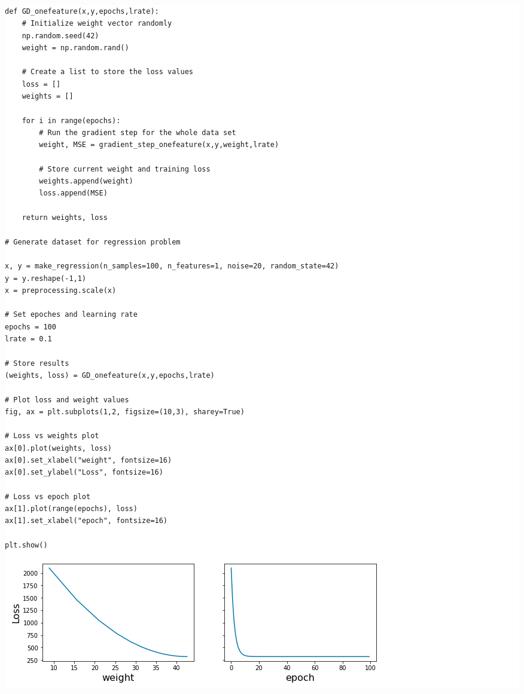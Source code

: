 ```
def GD_onefeature(x,y,epochs,lrate):
	# Initialize weight vector randomly
    np.random.seed(42)
    weight = np.random.rand()

    # Create a list to store the loss values 
    loss = []
    weights = []
     
    for i in range(epochs):
        # Run the gradient step for the whole data set
        weight, MSE = gradient_step_onefeature(x,y,weight,lrate)

        # Store current weight and training loss
        weights.append(weight)
        loss.append(MSE)
                 
    return weights, loss

# Generate dataset for regression problem

x, y = make_regression(n_samples=100, n_features=1, noise=20, random_state=42) 
y = y.reshape(-1,1)
x = preprocessing.scale(x)

# Set epoches and learning rate
epochs = 100
lrate = 0.1

# Store results
(weights, loss) = GD_onefeature(x,y,epochs,lrate)

# Plot loss and weight values
fig, ax = plt.subplots(1,2, figsize=(10,3), sharey=True)

# Loss vs weights plot
ax[0].plot(weights, loss)
ax[0].set_xlabel("weight", fontsize=16)
ax[0].set_ylabel("Loss", fontsize=16)

# Loss vs epoch plot
ax[1].plot(range(epochs), loss)
ax[1].set_xlabel("epoch", fontsize=16)

plt.show()

```

![alt text](https://github.com/jylhakos/Deep-Learning-with-Python/blob/main/Gradient-Based-Learning/loss_weight.png?raw=true)
